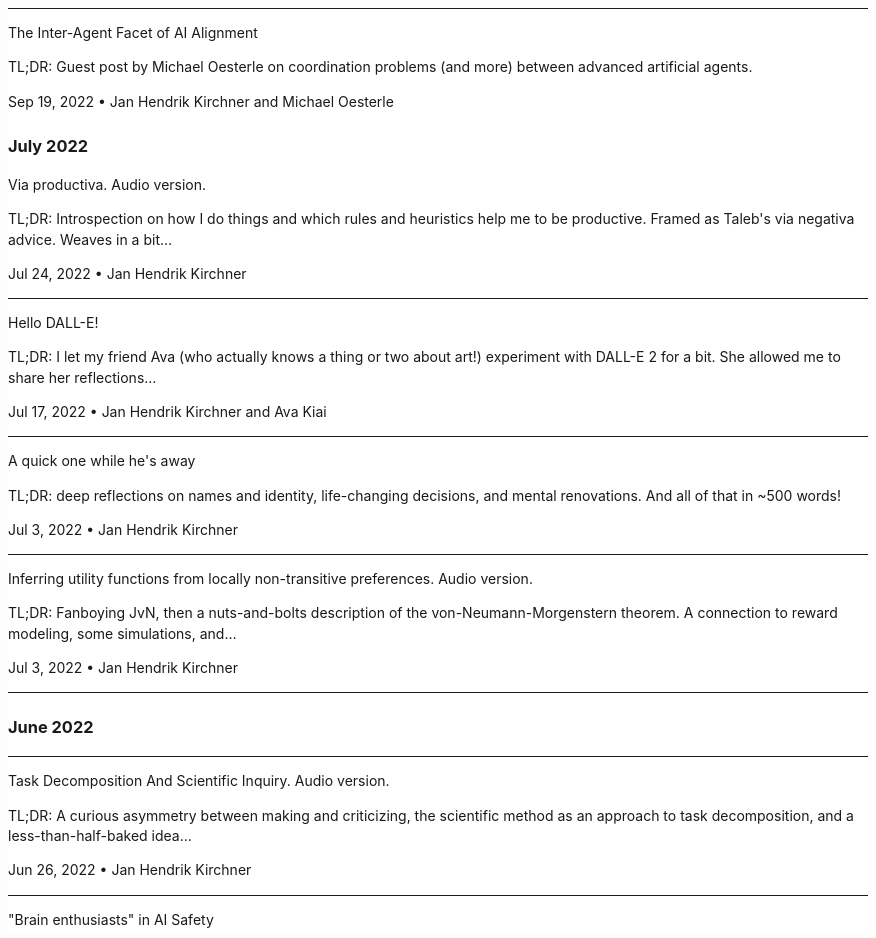 <hr>

The Inter-Agent Facet of AI Alignment

TL;DR: Guest post by Michael Oesterle on coordination problems (and more) between advanced artificial agents.

Sep 19, 2022 • Jan Hendrik Kirchner and Michael Oesterle

### July 2022

Via productiva. Audio version.

TL;DR: Introspection on how I do things and which rules and heuristics help me to be productive. Framed as Taleb's via negativa advice. Weaves in a bit…

Jul 24, 2022 • Jan Hendrik Kirchner

<hr>

Hello DALL-E!

TL;DR: I let my friend Ava (who actually knows a thing or two about art!) experiment with DALL-E 2 for a bit. She allowed me to share her reflections…

Jul 17, 2022 • Jan Hendrik Kirchner and Ava Kiai

<hr>

A quick one while he's away

TL;DR: deep reflections on names and identity, life-changing decisions, and mental renovations. And all of that in ~500 words!

Jul 3, 2022 • Jan Hendrik Kirchner

<hr>

Inferring utility functions from locally non-transitive preferences. Audio version.

TL;DR: Fanboying JvN, then a nuts-and-bolts description of the von-Neumann-Morgenstern theorem. A connection to reward modeling, some simulations, and…

Jul 3, 2022 • Jan Hendrik Kirchner

<hr>

### June 2022

<hr>

Task Decomposition And Scientific Inquiry. Audio version.

TL;DR: A curious asymmetry between making and criticizing, the scientific method as an approach to task decomposition, and a less-than-half-baked idea…

Jun 26, 2022 • Jan Hendrik Kirchner

<hr>

"Brain enthusiasts" in AI Safety
